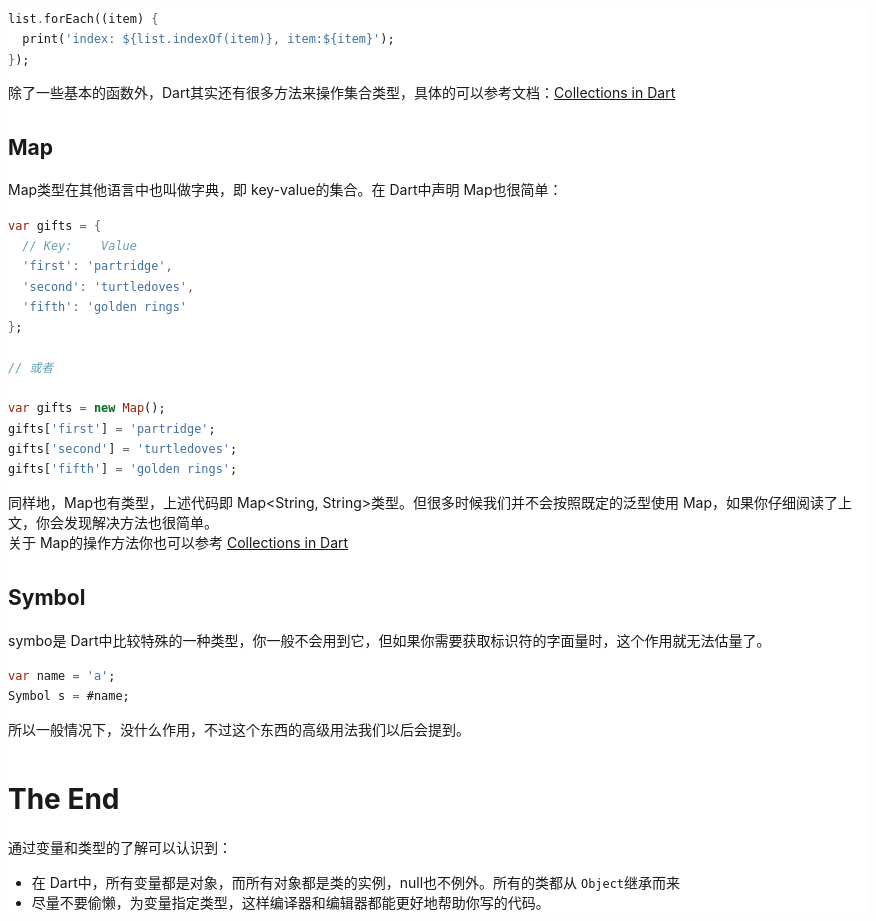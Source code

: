```dart
list.forEach((item) {
  print('index: ${list.indexOf(item)}, item:${item}');
});
```

除了一些基本的函数外，Dart其实还有很多方法来操作集合类型，具体的可以参考文档：[Collections in Dart](https://v1-dartlang-org.firebaseapp.com/guides/libraries/library-tour#collections)

## Map
Map类型在其他语言中也叫做字典，即 key-value的集合。在 Dart中声明 Map也很简单：

```dart
var gifts = {
  // Key:    Value
  'first': 'partridge',
  'second': 'turtledoves',
  'fifth': 'golden rings'
};

// 或者

var gifts = new Map();
gifts['first'] = 'partridge';
gifts['second'] = 'turtledoves';
gifts['fifth'] = 'golden rings';

```
同样地，Map也有类型，上述代码即 Map<String, String>类型。但很多时候我们并不会按照既定的泛型使用 Map，如果你仔细阅读了上文，你会发现解决方法也很简单。  
关于 Map的操作方法你也可以参考 [Collections in Dart](https://v1-dartlang-org.firebaseapp.com/guides/libraries/library-tour#collections)

## Symbol

symbo是 Dart中比较特殊的一种类型，你一般不会用到它，但如果你需要获取标识符的字面量时，这个作用就无法估量了。

```dart
var name = 'a';
Symbol s = #name;
```

所以一般情况下，没什么作用，不过这个东西的高级用法我们以后会提到。


# The End
通过变量和类型的了解可以认识到：

* 在 Dart中，所有变量都是对象，而所有对象都是类的实例，null也不例外。所有的类都从 `Object`继承而来
* 尽量不要偷懒，为变量指定类型，这样编译器和编辑器都能更好地帮助你写的代码。
